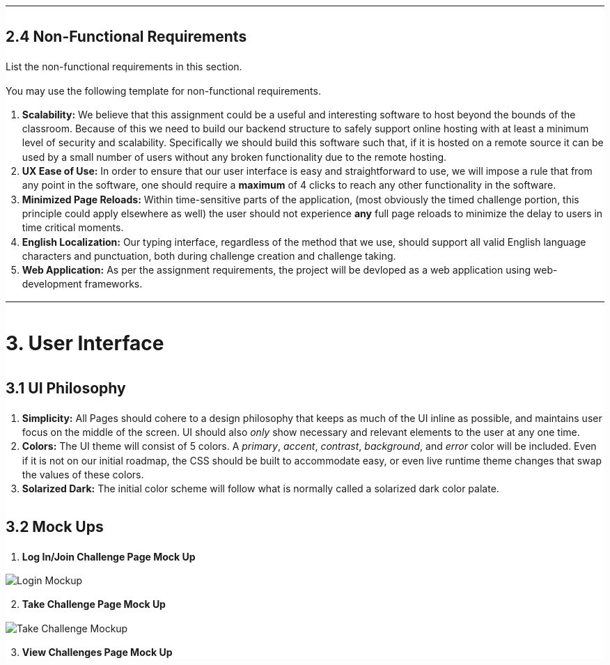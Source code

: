 ----
## 2.4 Non-Functional Requirements

List the non-functional requirements in this section.

You may use the following template for non-functional requirements.

1. **Scalability:** We believe that this assignment could be a useful and interesting software to host beyond the bounds of the classroom. Because of this we need to build our backend structure to safely support online hosting with at least a minimum level of security and scalability. Specifically we should build this software such that, if it is hosted on a remote source it can be used by a small number of users without any broken functionality due to the remote hosting.
2. **UX Ease of Use:** In order to ensure that our user interface is easy and straightforward to use, we will impose a rule that from any point in the software, one should require a **maximum** of 4 clicks to reach any other functionality in the software.
3. **Minimized Page Reloads:** Within time-sensitive parts of the application, (most obviously the timed challenge portion, this principle could apply elsewhere as well) the user should not experience **any** full page reloads to minimize the delay to users in time critical moments.
4. **English Localization:** Our typing interface, regardless of the method that we use, should support all valid English language characters and punctuation, both during challenge creation and challenge taking.
5. **Web Application:** As per the assignment requirements, the project will be devloped as a web application using web-development frameworks.

----
# 3. User Interface

## 3.1 UI Philosophy

1. **Simplicity:** All Pages should cohere to a design philosophy that keeps as much of the UI inline as possible, and maintains user focus on the middle of the screen. UI should also *only* show necessary and relevant elements to the user at any one time.
2. **Colors:** The UI theme will consist of 5 colors. A *primary*, *accent*, *contrast*, *background*, and *error* color will be included. Even if it is not on our initial roadmap, the CSS should be built to accommodate easy, or even live runtime theme changes that swap the values of these colors.
3. **Solarized Dark:** The initial color scheme will follow what is normally called a solarized dark color palate.  

## 3.2 Mock Ups

1. **Log In/Join Challenge Page Mock Up**

![Login Mockup](https://github.com/WSU-CptS322-Fall2021/TermProject-BadTeam/blob/7b3258e0975e5646e74ad104814646e48ab0e96d/Documents/loginMockup.jfif)

2. **Take Challenge Page Mock Up**

![Take Challenge Mockup](https://github.com/WSU-CptS322-Fall2021/TermProject-BadTeam/blob/7b3258e0975e5646e74ad104814646e48ab0e96d/Documents/takeChallengeMockup.jfif)

3. **View Challenges Page Mock Up**
